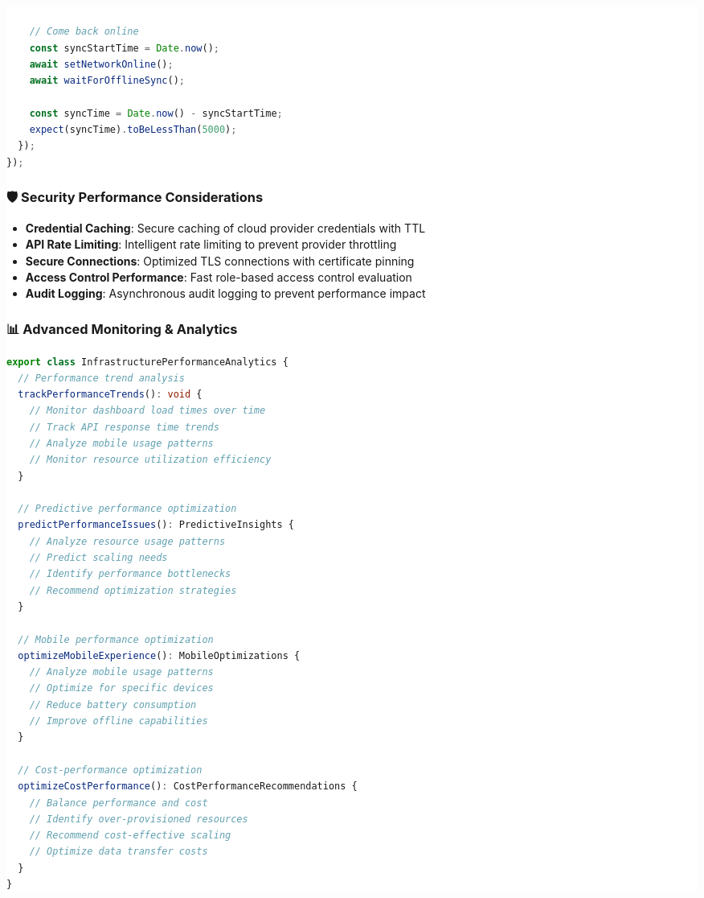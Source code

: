```typescript
    
    // Come back online
    const syncStartTime = Date.now();
    await setNetworkOnline();
    await waitForOfflineSync();
    
    const syncTime = Date.now() - syncStartTime;
    expect(syncTime).toBeLessThan(5000);
  });
});
```

### 🛡️ Security Performance Considerations
- **Credential Caching**: Secure caching of cloud provider credentials with TTL
- **API Rate Limiting**: Intelligent rate limiting to prevent provider throttling
- **Secure Connections**: Optimized TLS connections with certificate pinning
- **Access Control Performance**: Fast role-based access control evaluation
- **Audit Logging**: Asynchronous audit logging to prevent performance impact

### 📊 Advanced Monitoring & Analytics
```typescript
export class InfrastructurePerformanceAnalytics {
  // Performance trend analysis
  trackPerformanceTrends(): void {
    // Monitor dashboard load times over time
    // Track API response time trends
    // Analyze mobile usage patterns
    // Monitor resource utilization efficiency
  }

  // Predictive performance optimization
  predictPerformanceIssues(): PredictiveInsights {
    // Analyze resource usage patterns
    // Predict scaling needs
    // Identify performance bottlenecks
    // Recommend optimization strategies
  }

  // Mobile performance optimization
  optimizeMobileExperience(): MobileOptimizations {
    // Analyze mobile usage patterns
    // Optimize for specific devices
    // Reduce battery consumption
    // Improve offline capabilities
  }

  // Cost-performance optimization
  optimizeCostPerformance(): CostPerformanceRecommendations {
    // Balance performance and cost
    // Identify over-provisioned resources
    // Recommend cost-effective scaling
    // Optimize data transfer costs
  }
}
```
